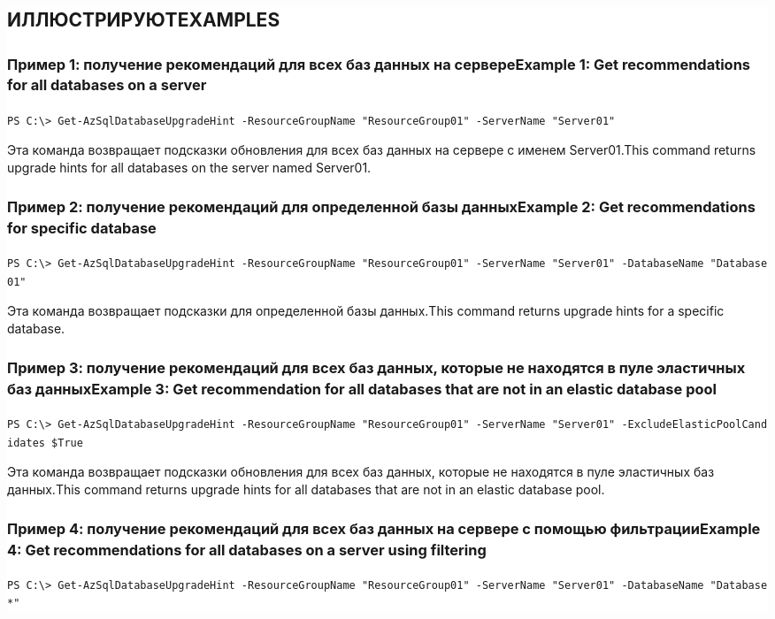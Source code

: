 ## <span data-ttu-id="7f849-109">ИЛЛЮСТРИРУЮТ</span><span class="sxs-lookup"><span data-stu-id="7f849-109">EXAMPLES</span></span>

### <span data-ttu-id="7f849-110">Пример 1: получение рекомендаций для всех баз данных на сервере</span><span class="sxs-lookup"><span data-stu-id="7f849-110">Example 1: Get recommendations for all databases on a server</span></span>
```
PS C:\> Get-AzSqlDatabaseUpgradeHint -ResourceGroupName "ResourceGroup01" -ServerName "Server01"
```

<span data-ttu-id="7f849-111">Эта команда возвращает подсказки обновления для всех баз данных на сервере с именем Server01.</span><span class="sxs-lookup"><span data-stu-id="7f849-111">This command returns upgrade hints for all databases on the server named Server01.</span></span>

### <span data-ttu-id="7f849-112">Пример 2: получение рекомендаций для определенной базы данных</span><span class="sxs-lookup"><span data-stu-id="7f849-112">Example 2: Get recommendations for specific database</span></span>
```
PS C:\> Get-AzSqlDatabaseUpgradeHint -ResourceGroupName "ResourceGroup01" -ServerName "Server01" -DatabaseName "Database01"
```

<span data-ttu-id="7f849-113">Эта команда возвращает подсказки для определенной базы данных.</span><span class="sxs-lookup"><span data-stu-id="7f849-113">This command returns upgrade hints for a specific database.</span></span>

### <span data-ttu-id="7f849-114">Пример 3: получение рекомендаций для всех баз данных, которые не находятся в пуле эластичных баз данных</span><span class="sxs-lookup"><span data-stu-id="7f849-114">Example 3: Get recommendation for all databases that are not in an elastic database pool</span></span>
```
PS C:\> Get-AzSqlDatabaseUpgradeHint -ResourceGroupName "ResourceGroup01" -ServerName "Server01" -ExcludeElasticPoolCandidates $True
```

<span data-ttu-id="7f849-115">Эта команда возвращает подсказки обновления для всех баз данных, которые не находятся в пуле эластичных баз данных.</span><span class="sxs-lookup"><span data-stu-id="7f849-115">This command returns upgrade hints for all databases that are not in an elastic database pool.</span></span>

### <span data-ttu-id="7f849-116">Пример 4: получение рекомендаций для всех баз данных на сервере с помощью фильтрации</span><span class="sxs-lookup"><span data-stu-id="7f849-116">Example 4: Get recommendations for all databases on a server using filtering</span></span>
```
PS C:\> Get-AzSqlDatabaseUpgradeHint -ResourceGroupName "ResourceGroup01" -ServerName "Server01" -DatabaseName "Database*"
```

